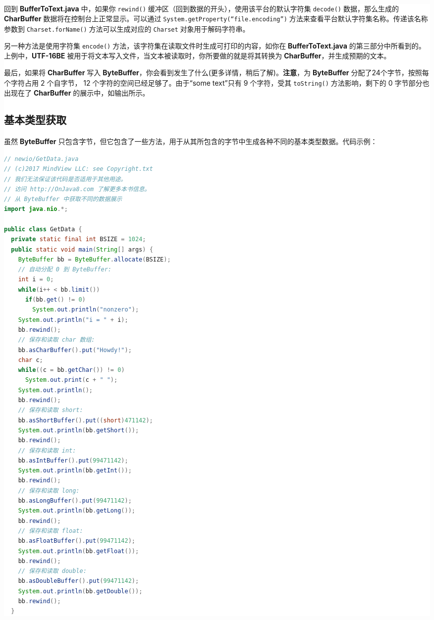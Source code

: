 

回到 **BufferToText.java** 中，如果你 `rewind()` 缓冲区（回到数据的开头），使用该平台的默认字符集 `decode()` 数据，那么生成的 **CharBuffer** 数据将在控制台上正常显示。可以通过 `System.getProperty(“file.encoding”)` 方法来查看平台默认字符集名称。传递该名称参数到 `Charset.forName()` 方法可以生成对应的 `Charset` 对象用于解码字符串。

另一种方法是使用字符集 `encode()` 方法，该字符集在读取文件时生成可打印的内容，如你在 **BufferToText.java**  的第三部分中所看到的。上例中，**UTF-16BE** 被用于将文本写入文件，当文本被读取时，你所要做的就是将其转换为 **CharBuffer**，并生成预期的文本。

最后，如果将 **CharBuffer** 写入 **ByteBuffer**，你会看到发生了什么(更多详情，稍后了解)。**注意**，为 **ByteBuffer** 分配了24个字节，按照每个字符占用 2 个自字节， 12 个字符的空间已经足够了。由于“some text”只有 9 个字符，受其 `toString()` 方法影响，剩下的 0 字节部分也出现在了 **CharBuffer** 的展示中，如输出所示。



## 基本类型获取


虽然 **ByteBuffer** 只包含字节，但它包含了一些方法，用于从其所包含的字节中生成各种不同的基本类型数据。代码示例：

```java
// newio/GetData.java
// (c)2017 MindView LLC: see Copyright.txt
// 我们无法保证该代码是否适用于其他用途。
// 访问 http://OnJava8.com 了解更多本书信息。
// 从 ByteBuffer 中获取不同的数据展示
import java.nio.*;

public class GetData {
  private static final int BSIZE = 1024;
  public static void main(String[] args) {
    ByteBuffer bb = ByteBuffer.allocate(BSIZE);
    // 自动分配 0 到 ByteBuffer:
    int i = 0;
    while(i++ < bb.limit())
      if(bb.get() != 0)
        System.out.println("nonzero");
    System.out.println("i = " + i);
    bb.rewind();
    // 保存和读取 char 数组:
    bb.asCharBuffer().put("Howdy!");
    char c;
    while((c = bb.getChar()) != 0)
      System.out.print(c + " ");
    System.out.println();
    bb.rewind();
    // 保存和读取 short:
    bb.asShortBuffer().put((short)471142);
    System.out.println(bb.getShort());
    bb.rewind();
    // 保存和读取 int:
    bb.asIntBuffer().put(99471142);
    System.out.println(bb.getInt());
    bb.rewind();
    // 保存和读取 long:
    bb.asLongBuffer().put(99471142);
    System.out.println(bb.getLong());
    bb.rewind();
    // 保存和读取 float:
    bb.asFloatBuffer().put(99471142);
    System.out.println(bb.getFloat());
    bb.rewind();
    // 保存和读取 double:
    bb.asDoubleBuffer().put(99471142);
    System.out.println(bb.getDouble());
    bb.rewind();
  }
```
